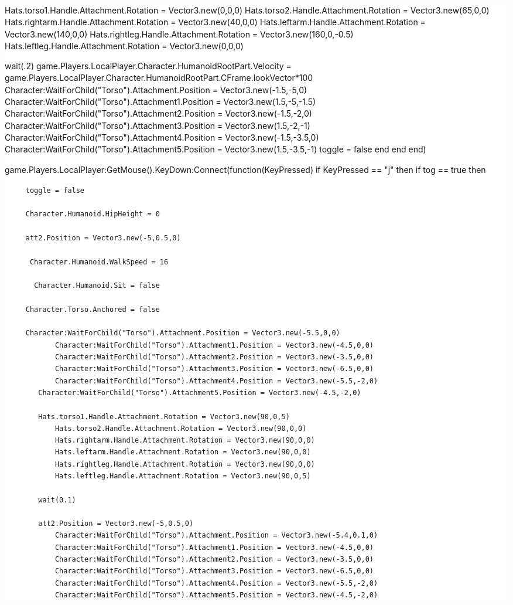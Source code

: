 


Hats.torso1.Handle.Attachment.Rotation = Vector3.new(0,0,0)
Hats.torso2.Handle.Attachment.Rotation = Vector3.new(65,0,0)
Hats.rightarm.Handle.Attachment.Rotation = Vector3.new(40,0,0)
Hats.leftarm.Handle.Attachment.Rotation = Vector3.new(140,0,0)
Hats.rightleg.Handle.Attachment.Rotation = Vector3.new(160,0,-0.5)
Hats.leftleg.Handle.Attachment.Rotation = Vector3.new(0,0,0)


wait(.2)
game.Players.LocalPlayer.Character.HumanoidRootPart.Velocity = game.Players.LocalPlayer.Character.HumanoidRootPart.CFrame.lookVector*100
Character:WaitForChild("Torso").Attachment.Position = Vector3.new(-1.5,-5,0)
Character:WaitForChild("Torso").Attachment1.Position = Vector3.new(1.5,-5,-1.5)
Character:WaitForChild("Torso").Attachment2.Position = Vector3.new(-1.5,-2,0)
Character:WaitForChild("Torso").Attachment3.Position = Vector3.new(1.5,-2,-1)
Character:WaitForChild("Torso").Attachment4.Position = Vector3.new(-1.5,-3.5,0)
Character:WaitForChild("Torso").Attachment5.Position = Vector3.new(1.5,-3.5,-1)
            toggle = false
        end
    end
end)

game.Players.LocalPlayer:GetMouse().KeyDown:Connect(function(KeyPressed)
 if KeyPressed == "j" then
     if tog == true then
         
         toggle = false
         
         Character.Humanoid.HipHeight = 0
         
         att2.Position = Vector3.new(-5,0.5,0)
         
          Character.Humanoid.WalkSpeed = 16
          
           Character.Humanoid.Sit = false
         
         Character.Torso.Anchored = false
         
         Character:WaitForChild("Torso").Attachment.Position = Vector3.new(-5.5,0,0)
                Character:WaitForChild("Torso").Attachment1.Position = Vector3.new(-4.5,0,0)
                Character:WaitForChild("Torso").Attachment2.Position = Vector3.new(-3.5,0,0)
                Character:WaitForChild("Torso").Attachment3.Position = Vector3.new(-6.5,0,0)
                Character:WaitForChild("Torso").Attachment4.Position = Vector3.new(-5.5,-2,0)
            Character:WaitForChild("Torso").Attachment5.Position = Vector3.new(-4.5,-2,0)

            Hats.torso1.Handle.Attachment.Rotation = Vector3.new(90,0,5)
                Hats.torso2.Handle.Attachment.Rotation = Vector3.new(90,0,0)
                Hats.rightarm.Handle.Attachment.Rotation = Vector3.new(90,0,0)
                Hats.leftarm.Handle.Attachment.Rotation = Vector3.new(90,0,0)
                Hats.rightleg.Handle.Attachment.Rotation = Vector3.new(90,0,0)
                Hats.leftleg.Handle.Attachment.Rotation = Vector3.new(90,0,5)
                
            wait(0.1)
            
            att2.Position = Vector3.new(-5,0.5,0)
                Character:WaitForChild("Torso").Attachment.Position = Vector3.new(-5.4,0.1,0)
                Character:WaitForChild("Torso").Attachment1.Position = Vector3.new(-4.5,0,0)
                Character:WaitForChild("Torso").Attachment2.Position = Vector3.new(-3.5,0,0)
                Character:WaitForChild("Torso").Attachment3.Position = Vector3.new(-6.5,0,0)
                Character:WaitForChild("Torso").Attachment4.Position = Vector3.new(-5.5,-2,0)
                Character:WaitForChild("Torso").Attachment5.Position = Vector3.new(-4.5,-2,0)
                